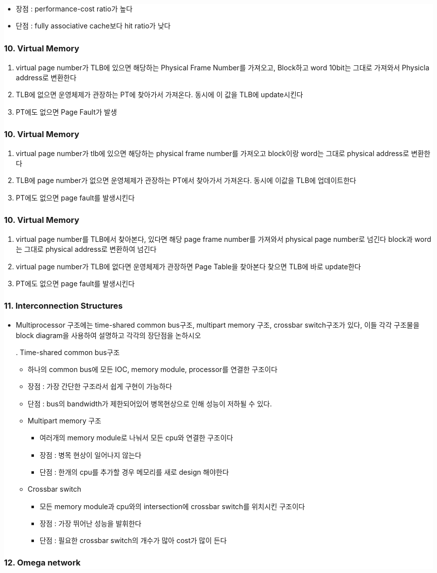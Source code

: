 * 장점 : performance-cost ratio가 높다

* 단점 : fully associative cache보다 hit ratio가 낮다

### 10. Virtual Memory

1. virtual page number가 TLB에 있으면 해당하는 Physical Frame Number를 가져오고, Block하고 word 10bit는 그대로 가져와서 Physicla address로 변환한다

2. TLB에 없으면 운영체제가 관장하는 PT에 찾아가서 가져온다. 동시에 이 값을 TLB에 update시킨다

3. PT에도 없으면 Page Fault가 발생

### 10. Virtual Memory

1. virtual page number가 tlb에 있으면 해당하는 physical frame number를 가져오고 block이랑 word는 그대로 physical address로 변환한다

2. TLB에 page number가 없으면 운영체제가 관장하는 PT에서 찾아가서 가져온다. 동시에 이값을 TLB에 업데이트한다

3. PT에도 없으면 page fault를 발생시킨다

### 10. Virtual Memory

1. virtual page number를 TLB에서 찾아본다, 있다면 해당 page frame number를 가져와서 physical page number로 넘긴다 block과 word는 그대로 physical address로 변환하여 넘긴다

2. virtual page number가 TLB에 없다면 운영체제가 관장하면 Page Table을 찾아본다 찾으면 TLB에 바로 update한다

3. PT에도 없으면 page fault를 발생시킨다

### 11. Interconnection Structures

* Multiprocessor 구조에는 time-shared common bus구조, multipart memory 구조, crossbar switch구조가 있다, 이들 각각 구조물을 block diagram을 사용하여 설명하고 각각의 장단점을 논하시오
  
  . Time-shared common bus구조
  
  * 하나의 common bus에 모든 IOC, memory module, processor를 연결한 구조이다
  
  * 장점 : 가장 간단한 구조라서 쉽게 구현이 가능하다
  
  * 단점 : bus의 bandwidth가 제한되어있어 병목현상으로 인해 성능이 저하될 수 있다.
  
  * Multipart memory 구조
    
    * 여러개의 memory module로 나눠서 모든 cpu와 연결한 구조이다
    
    * 장점 : 병목 현상이 일어나지 않는다
    
    * 단점 : 한개의 cpu를 추가할 경우 메모리를 새로 design 해야한다
  
  * Crossbar switch
    
    * 모든 memory module과 cpu와의 intersection에 crossbar switch를 위치시킨 구조이다
    
    * 장점 : 가장 뛰어난 성능을 발휘한다
    
    * 단점 : 필요한 crossbar switch의 개수가 많아 cost가 많이 든다

### 12. Omega network
